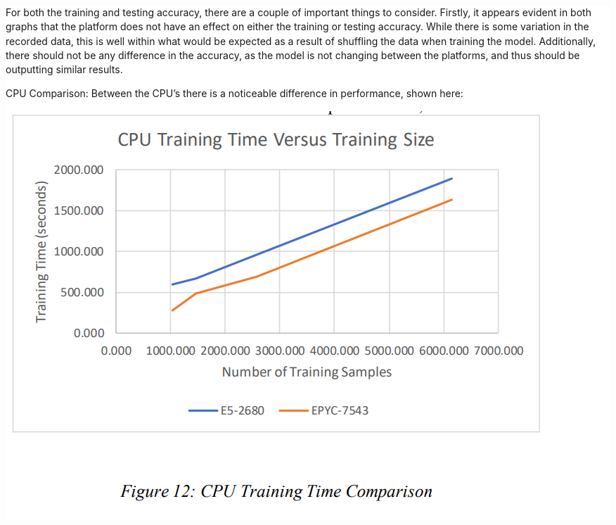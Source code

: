 For both the training and testing accuracy, there are a couple of important things to consider.
Firstly, it appears evident in both graphs that the platform does not have an effect on either
the training or testing accuracy. While there is some variation in the recorded data, this is
well within what would be expected as a result of shuffling the data when training the model.
Additionally, there should not be any difference in the accuracy, as the model is not changing
between the platforms, and thus should be outputting similar results.

CPU Comparison:
Between the CPU’s there is a noticeable difference in performance, shown here:

![](Images/cpu-time-comparison.PNG)
